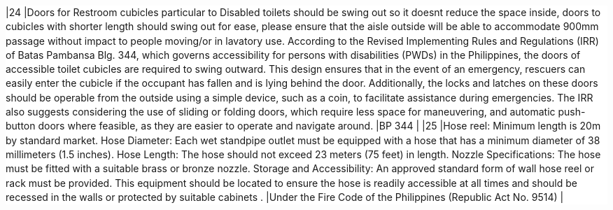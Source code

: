 |24    |Doors for Restroom cubicles particular to Disabled toilets should be swing out so it doesnt reduce the space inside, doors to cubicles with shorter length should swing out for ease, please ensure that the aisle outside will be able to accommodate 900mm passage without impact to people moving/or in lavatory use.  ​According to the Revised Implementing Rules and Regulations (IRR) of Batas Pambansa Blg. 344, which governs accessibility for persons with disabilities (PWDs) in the Philippines, the doors of accessible toilet cubicles are required to swing outward. This design ensures that in the event of an emergency, rescuers can easily enter the cubicle if the occupant has fallen and is lying behind the door. Additionally, the locks and latches on these doors should be operable from the outside using a simple device, such as a coin, to facilitate assistance during emergencies. The IRR also suggests considering the use of sliding or folding doors, which require less space for maneuvering, and automatic push-button doors where feasible, as they are easier to operate and navigate around.                                                                                                                                                                                                                                                                                                                                                                                                                                                                                                                                                                                                                                                                                                                                                                                                                                                                                        |BP 344                                                         |
|25    |Hose reel:  Minimum length is 20m by standard market.  Hose Diameter: Each wet standpipe outlet must be equipped with a hose that has a minimum diameter of 38 millimeters (1.5 inches).​ Hose Length: The hose should not exceed 23 meters (75 feet) in length.​ Nozzle Specifications: The hose must be fitted with a suitable brass or bronze nozzle.​ Storage and Accessibility: An approved standard form of wall hose reel or rack must be provided. This equipment should be located to ensure the hose is readily accessible at all times and should be recessed in the walls or protected by suitable cabinets .​                                                                                                                                                                                                                                                                                                                                                                                                                                                                                                                                                                                                                                                                                                                                                                                                                                                                                                                                                                                                                                                                                                                                                                                                                                                                                                                                                                                                          |​Under the Fire Code of the Philippines (Republic Act No. 9514) |